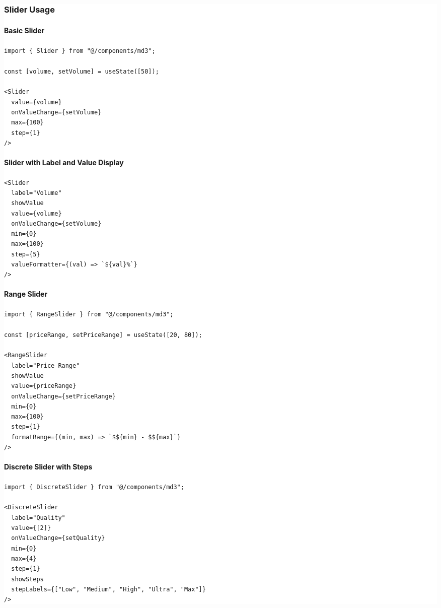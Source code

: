 ### Slider Usage

#### Basic Slider

```tsx
import { Slider } from "@/components/md3";

const [volume, setVolume] = useState([50]);

<Slider
  value={volume}
  onValueChange={setVolume}
  max={100}
  step={1}
/>
```

#### Slider with Label and Value Display

```tsx
<Slider
  label="Volume"
  showValue
  value={volume}
  onValueChange={setVolume}
  min={0}
  max={100}
  step={5}
  valueFormatter={(val) => `${val}%`}
/>
```

#### Range Slider

```tsx
import { RangeSlider } from "@/components/md3";

const [priceRange, setPriceRange] = useState([20, 80]);

<RangeSlider
  label="Price Range"
  showValue
  value={priceRange}
  onValueChange={setPriceRange}
  min={0}
  max={100}
  step={1}
  formatRange={(min, max) => `$${min} - $${max}`}
/>
```

#### Discrete Slider with Steps

```tsx
import { DiscreteSlider } from "@/components/md3";

<DiscreteSlider
  label="Quality"
  value={[2]}
  onValueChange={setQuality}
  min={0}
  max={4}
  step={1}
  showSteps
  stepLabels={["Low", "Medium", "High", "Ultra", "Max"]}
/>
```